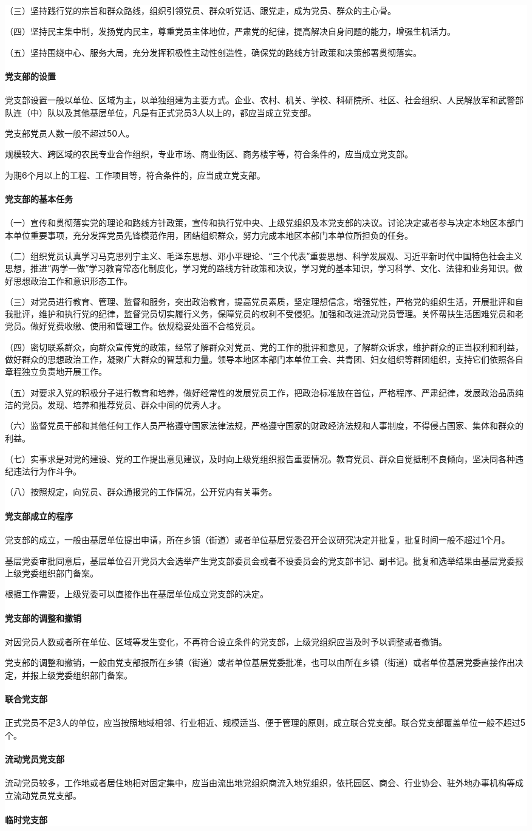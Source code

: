 （三）坚持践行党的宗旨和群众路线，组织引领党员、群众听党话、跟党走，成为党员、群众的主心骨。

（四）坚持民主集中制，发扬党内民主，尊重党员主体地位，严肃党的纪律，提高解决自身问题的能力，增强生机活力。

（五）坚持围绕中心、服务大局，充分发挥积极性主动性创造性，确保党的路线方针政策和决策部署贯彻落实。

#### 党支部的设置

党支部设置一般以单位、区域为主，以单独组建为主要方式。企业、农村、机关、学校、科研院所、社区、社会组织、人民解放军和武警部队连（中）队以及其他基层单位，凡是有正式党员3人以上的，都应当成立党支部。

党支部党员人数一般不超过50人。

规模较大、跨区域的农民专业合作组织，专业市场、商业街区、商务楼宇等，符合条件的，应当成立党支部。

为期6个月以上的工程、工作项目等，符合条件的，应当成立党支部。

#### 党支部的基本任务

（一）宣传和贯彻落实党的理论和路线方针政策，宣传和执行党中央、上级党组织及本党支部的决议。讨论决定或者参与决定本地区本部门本单位重要事项，充分发挥党员先锋模范作用，团结组织群众，努力完成本地区本部门本单位所担负的任务。

（二）组织党员认真学习马克思列宁主义、毛泽东思想、邓小平理论、“三个代表”重要思想、科学发展观、习近平新时代中国特色社会主义思想，推进“两学一做”学习教育常态化制度化，学习党的路线方针政策和决议，学习党的基本知识，学习科学、文化、法律和业务知识。做好思想政治工作和意识形态工作。

（三）对党员进行教育、管理、监督和服务，突出政治教育，提高党员素质，坚定理想信念，增强党性，严格党的组织生活，开展批评和自我批评，维护和执行党的纪律，监督党员切实履行义务，保障党员的权利不受侵犯。加强和改进流动党员管理。关怀帮扶生活困难党员和老党员。做好党费收缴、使用和管理工作。依规稳妥处置不合格党员。

（四）密切联系群众，向群众宣传党的政策，经常了解群众对党员、党的工作的批评和意见，了解群众诉求，维护群众的正当权利和利益，做好群众的思想政治工作，凝聚广大群众的智慧和力量。领导本地区本部门本单位工会、共青团、妇女组织等群团组织，支持它们依照各自章程独立负责地开展工作。

（五）对要求入党的积极分子进行教育和培养，做好经常性的发展党员工作，把政治标准放在首位，严格程序、严肃纪律，发展政治品质纯洁的党员。发现、培养和推荐党员、群众中间的优秀人才。

（六）监督党员干部和其他任何工作人员严格遵守国家法律法规，严格遵守国家的财政经济法规和人事制度，不得侵占国家、集体和群众的利益。

（七）实事求是对党的建设、党的工作提出意见建议，及时向上级党组织报告重要情况。教育党员、群众自觉抵制不良倾向，坚决同各种违纪违法行为作斗争。

（八）按照规定，向党员、群众通报党的工作情况，公开党内有关事务。

#### 党支部成立的程序

党支部的成立，一般由基层单位提出申请，所在乡镇（街道）或者单位基层党委召开会议研究决定并批复，批复时间一般不超过1个月。

基层党委审批同意后，基层单位召开党员大会选举产生党支部委员会或者不设委员会的党支部书记、副书记。批复和选举结果由基层党委报上级党委组织部门备案。

根据工作需要，上级党委可以直接作出在基层单位成立党支部的决定。

#### 党支部的调整和撤销

对因党员人数或者所在单位、区域等发生变化，不再符合设立条件的党支部，上级党组织应当及时予以调整或者撤销。

党支部的调整和撤销，一般由党支部报所在乡镇（街道）或者单位基层党委批准，也可以由所在乡镇（街道）或者单位基层党委直接作出决定，并报上级党委组织部门备案。

#### 联合党支部

正式党员不足3人的单位，应当按照地域相邻、行业相近、规模适当、便于管理的原则，成立联合党支部。联合党支部覆盖单位一般不超过5个。

#### 流动党员党支部

流动党员较多，工作地或者居住地相对固定集中，应当由流出地党组织商流入地党组织，依托园区、商会、行业协会、驻外地办事机构等成立流动党员党支部。

#### 临时党支部
